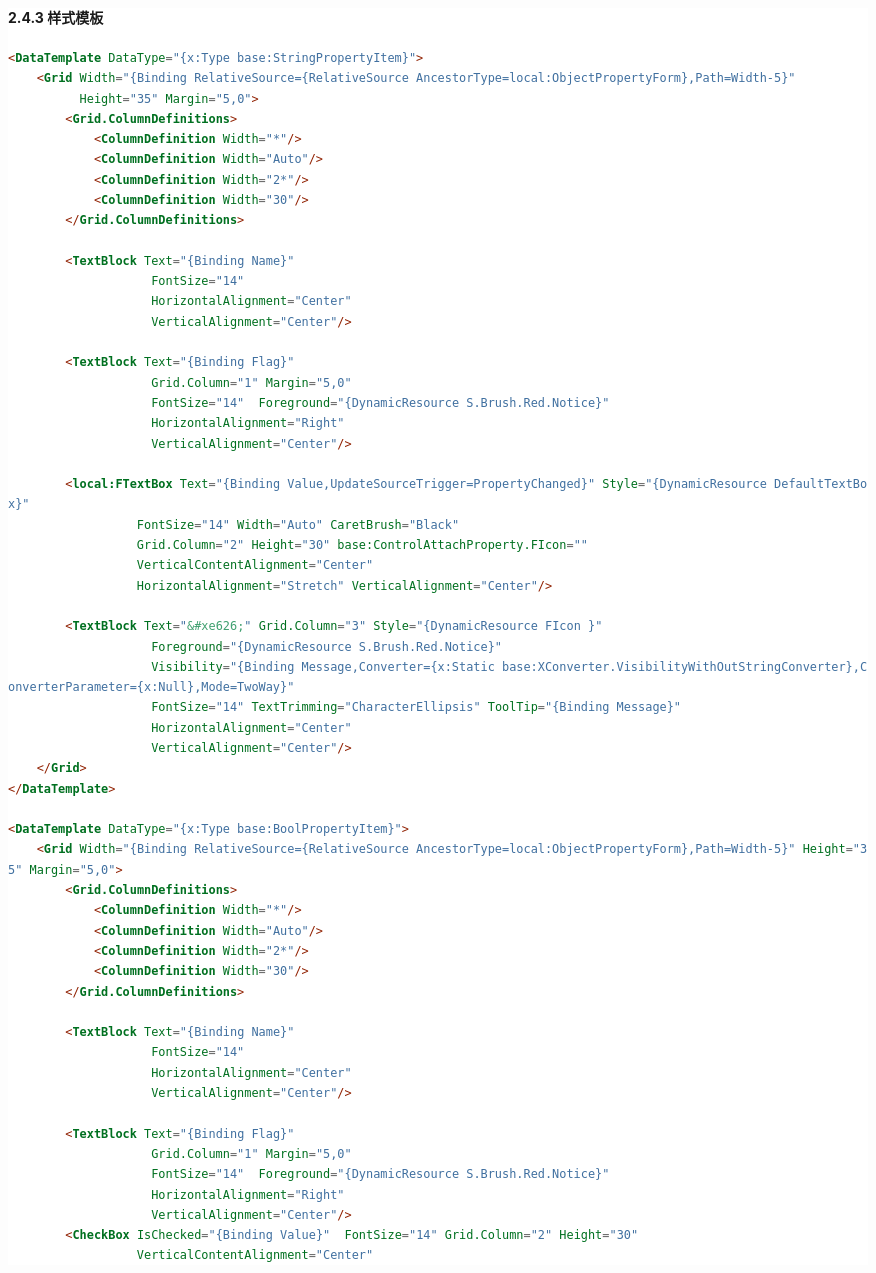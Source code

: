 #### 2.4.3 样式模板

```html
<DataTemplate DataType="{x:Type base:StringPropertyItem}">
    <Grid Width="{Binding RelativeSource={RelativeSource AncestorType=local:ObjectPropertyForm},Path=Width-5}" 
          Height="35" Margin="5,0">
        <Grid.ColumnDefinitions>
            <ColumnDefinition Width="*"/>
            <ColumnDefinition Width="Auto"/>
            <ColumnDefinition Width="2*"/>
            <ColumnDefinition Width="30"/>
        </Grid.ColumnDefinitions>

        <TextBlock Text="{Binding Name}" 
                    FontSize="14" 
                    HorizontalAlignment="Center" 
                    VerticalAlignment="Center"/>

        <TextBlock Text="{Binding Flag}" 
                    Grid.Column="1" Margin="5,0"
                    FontSize="14"  Foreground="{DynamicResource S.Brush.Red.Notice}" 
                    HorizontalAlignment="Right" 
                    VerticalAlignment="Center"/>

        <local:FTextBox Text="{Binding Value,UpdateSourceTrigger=PropertyChanged}" Style="{DynamicResource DefaultTextBox}"
                  FontSize="14" Width="Auto" CaretBrush="Black"
                  Grid.Column="2" Height="30" base:ControlAttachProperty.FIcon=""
                  VerticalContentAlignment="Center" 
                  HorizontalAlignment="Stretch" VerticalAlignment="Center"/>

        <TextBlock Text="&#xe626;" Grid.Column="3" Style="{DynamicResource FIcon }"
                    Foreground="{DynamicResource S.Brush.Red.Notice}" 
                    Visibility="{Binding Message,Converter={x:Static base:XConverter.VisibilityWithOutStringConverter},ConverterParameter={x:Null},Mode=TwoWay}"
                    FontSize="14" TextTrimming="CharacterEllipsis" ToolTip="{Binding Message}"
                    HorizontalAlignment="Center" 
                    VerticalAlignment="Center"/>
    </Grid>
</DataTemplate>

<DataTemplate DataType="{x:Type base:BoolPropertyItem}">
    <Grid Width="{Binding RelativeSource={RelativeSource AncestorType=local:ObjectPropertyForm},Path=Width-5}" Height="35" Margin="5,0">
        <Grid.ColumnDefinitions>
            <ColumnDefinition Width="*"/>
            <ColumnDefinition Width="Auto"/>
            <ColumnDefinition Width="2*"/>
            <ColumnDefinition Width="30"/>
        </Grid.ColumnDefinitions>

        <TextBlock Text="{Binding Name}" 
                    FontSize="14" 
                    HorizontalAlignment="Center" 
                    VerticalAlignment="Center"/>

        <TextBlock Text="{Binding Flag}" 
                    Grid.Column="1" Margin="5,0"
                    FontSize="14"  Foreground="{DynamicResource S.Brush.Red.Notice}" 
                    HorizontalAlignment="Right" 
                    VerticalAlignment="Center"/>
        <CheckBox IsChecked="{Binding Value}"  FontSize="14" Grid.Column="2" Height="30" 
                  VerticalContentAlignment="Center"  
```